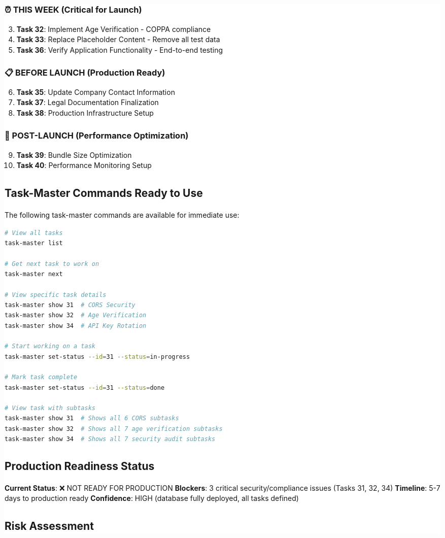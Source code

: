 ### ⏰ THIS WEEK (Critical for Launch)
3. **Task 32**: Implement Age Verification - COPPA compliance
4. **Task 33**: Replace Placeholder Content - Remove all test data
5. **Task 36**: Verify Application Functionality - End-to-end testing

### 📋 BEFORE LAUNCH (Production Ready)
6. **Task 35**: Update Company Contact Information
7. **Task 37**: Legal Documentation Finalization
8. **Task 38**: Production Infrastructure Setup

### 🚀 POST-LAUNCH (Performance Optimization)
9. **Task 39**: Bundle Size Optimization
10. **Task 40**: Performance Monitoring Setup

## Task-Master Commands Ready to Use

The following task-master commands are available for immediate use:

```bash
# View all tasks
task-master list

# Get next task to work on
task-master next

# View specific task details
task-master show 31  # CORS Security
task-master show 32  # Age Verification
task-master show 34  # API Key Rotation

# Start working on a task
task-master set-status --id=31 --status=in-progress

# Mark task complete
task-master set-status --id=31 --status=done

# View task with subtasks
task-master show 31  # Shows all 6 CORS subtasks
task-master show 32  # Shows all 7 age verification subtasks
task-master show 34  # Shows all 7 security audit subtasks
```

## Production Readiness Status

**Current Status**: ❌ NOT READY FOR PRODUCTION
**Blockers**: 3 critical security/compliance issues (Tasks 31, 32, 34)
**Timeline**: 5-7 days to production ready
**Confidence**: HIGH (database fully deployed, all tasks defined)

## Risk Assessment
